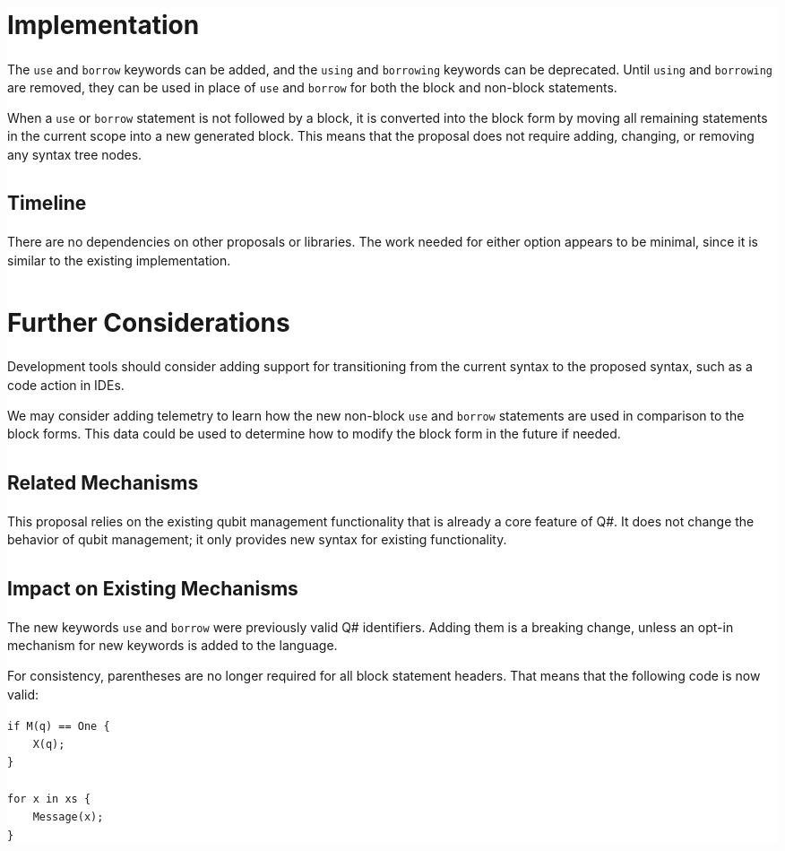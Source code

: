 # Implementation

The `use` and `borrow` keywords can be added, and the `using` and `borrowing` keywords can be deprecated.
Until `using` and `borrowing` are removed, they can be used in place of `use` and `borrow` for both the block and non-block statements.

When a `use` or `borrow` statement is not followed by a block, it is converted into the block form by moving all remaining statements in the current scope into a new generated block.
This means that the proposal does not require adding, changing, or removing any syntax tree nodes.

## Timeline

There are no dependencies on other proposals or libraries.
The work needed for either option appears to be minimal, since it is similar to the existing implementation.

# Further Considerations

Development tools should consider adding support for transitioning from the current syntax to the proposed syntax, such as a code action in IDEs.

We may consider adding telemetry to learn how the new non-block `use` and `borrow` statements are used in comparison to the block forms.
This data could be used to determine how to modify the block form in the future if needed.

## Related Mechanisms

This proposal relies on the existing qubit management functionality that is already a core feature of Q#.
It does not change the behavior of qubit management; it only provides new syntax for existing functionality.

## Impact on Existing Mechanisms

The new keywords `use` and `borrow` were previously valid Q# identifiers.
Adding them is a breaking change, unless an opt-in mechanism for new keywords is added to the language.

For consistency, parentheses are no longer required for all block statement headers.
That means that the following code is now valid:

```qsharp
if M(q) == One {
    X(q);
}

for x in xs {
    Message(x);
}
```
